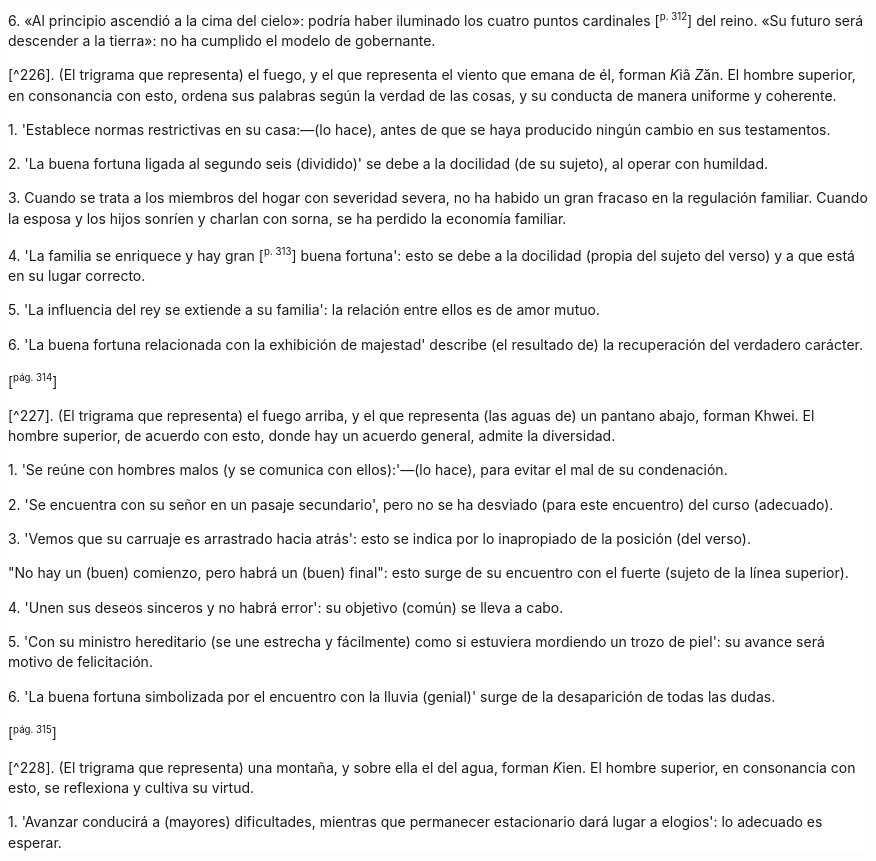 6\. «Al principio ascendió a la cima del cielo»: podría haber iluminado los cuatro puntos cardinales <span id="p312">[<sup><small>p. 312</small></sup>]</span> del reino. «Su futuro será descender a la tierra»: no ha cumplido el modelo de gobernante.

[^226]. (El trigrama que representa) el fuego, y el que representa el viento que emana de él, forman <i>K</i>iâ <i>Z</i>ăn. El hombre superior, en consonancia con esto, ordena sus palabras según la verdad de las cosas, y su conducta de manera uniforme y coherente.

1\. 'Establece normas restrictivas en su casa:—(lo hace), antes de que se haya producido ningún cambio en sus testamentos.

2\. 'La buena fortuna ligada al segundo seis (dividido)' se debe a la docilidad (de su sujeto), al operar con humildad.

3\. Cuando se trata a los miembros del hogar con severidad severa, no ha habido un gran fracaso en la regulación familiar. Cuando la esposa y los hijos sonríen y charlan con sorna, se ha perdido la economía familiar.

4\. 'La familia se enriquece y hay gran <span id="p313">[<sup><small>p. 313</small></sup>]</span> buena fortuna': esto se debe a la docilidad (propia del sujeto del verso) y a que está en su lugar correcto.

5\. 'La influencia del rey se extiende a su familia': la relación entre ellos es de amor mutuo.

6\. 'La buena fortuna relacionada con la exhibición de majestad' describe (el resultado de) la recuperación del verdadero carácter.

<span id="p314">[<sup><small>pág. 314</small></sup>]</span>

[^227]. (El trigrama que representa) el fuego arriba, y el que representa (las aguas de) un pantano abajo, forman Khwei. El hombre superior, de acuerdo con esto, donde hay un acuerdo general, admite la diversidad.

1\. 'Se reúne con hombres malos (y se comunica con ellos):'—(lo hace), para evitar el mal de su condenación.

2\. 'Se encuentra con su señor en un pasaje secundario', pero no se ha desviado (para este encuentro) del curso (adecuado).

3\. 'Vemos que su carruaje es arrastrado hacia atrás': esto se indica por lo inapropiado de la posición (del verso).

"No hay un (buen) comienzo, pero habrá un (buen) final": esto surge de su encuentro con el fuerte (sujeto de la línea superior).

4\. 'Unen sus deseos sinceros y no habrá error': su objetivo (común) se lleva a cabo.

5\. 'Con su ministro hereditario (se une estrecha y fácilmente) como si estuviera mordiendo un trozo de piel': su avance será motivo de felicitación.

6\. 'La buena fortuna simbolizada por el encuentro con la lluvia (genial)' surge de la desaparición de todas las dudas.

<span id="p315">[<sup><small>pág. 315</small></sup>]</span>

[^228]. (El trigrama que representa) una montaña, y sobre ella el del agua, forman <i>K</i>ien. El hombre superior, en consonancia con esto, se reflexiona y cultiva su virtud.

1\. 'Avanzar conducirá a (mayores) dificultades, mientras que permanecer estacionario dará lugar a elogios': lo adecuado es esperar.


[^189]: 267:1 Al igual que el texto bajo cada hexagrama, lo que se dice bajo cada uno en este tratado sobre su simbolismo se divide en dos partes. La primera, pág. 267, se denomina «El Gran Simbolismo» y se dedica a la composición trigramática del hexagrama, a cuya exposición siempre se adjunta una exposición del uso que se debe o se ha hecho de la lección sugerida por el significado de la figura completa en la administración de los asuntos o en el autogobierno. Si el tratado se atribuye correctamente a Confucio, esta aplicación práctica de la enseñanza de los símbolos es eminentemente característica de su método para inculcar la verdad y el deber; aunque a menudo nos resulta difícil rastrear la conexión entre su premisa y su conclusión. Esta parte del tratado estará separada por un doble espacio de lo que sigue, «El Simbolismo Menor», en las explicaciones de las distintas líneas.
[^190]: 268:I <i>Kh</i>ien se forma redoblando el trigrama del mismo nombre. En el caso de otros hexagramas de formación similar, se señala la repetición del trigrama. Esto no se hace aquí, según <i>K</i>û Hsî, «porque solo hay un cielo». Pero el movimiento del cielo es una revolución completa cada día, que se reanuda al siguiente; así se mueve «el sol incansable día tras día», lo que lo convierte en un buen símbolo del esfuerzo renovado e incansable.
[^191]: 269:II Khwăn se forma redoblando el trigrama del mismo nombre y teniendo 'la tierra como su símbolo'. Al igual que en el hexagrama anterior, la repetición es enfática, sin afectar de otro modo el significado del hexagrama. 'Como hay un solo cielo', dice <i>K</i>û Hsî, 'así hay una sola tierra'. La primera parte del 'Gran Simbolismo' aparece en la versión del canónigo McClatchie como: 'Khwăn es la parte generativa de la tierra'. Por 'parte generativa' probablemente se refiere a 'la facultad productiva o prolífica'. Si se refiere a algo más, surge una conclusión antagónica a su propia visión de la 'mitología' del Yî. El carácter Shî, que traduce como 'parte generativa', se define en el diccionario del Dr. Williams como 'la virilidad de los varones'. Tal es su especial significado. Si así se utilizara aquí, la tierra sería masculina.
[^192]: 270:III Khan representa el agua, especialmente en forma de lluvia. Aquí su símbolo es una nube. Todo el hexagrama parece situarnos en la atmósfera de un cielo tormentoso, cubierto de densas y sombrías nubes, cuando nos sentimos oprimidos y angustiados. Este no es un mal símbolo del estado político en la mente del escritor. Cuando el trueno ha retumbado y las nubes han descargado su carga de lluvia, la atmósfera se despeja y hay una sensación de alivio. Pero, una vez más, no logro discernir con claridad la conexión entre el simbolismo y la lección sobre la administración de los asuntos por parte del hombre superior.
[^193]: 272:IV «El manantial que brota aquí» es diferente del desfiladero con un arroyo, en la explicación del Thwan; diferente además de la «lluvia», mencionada también como el fenómeno que es el símbolo natural de Khan. La presencia de agua, sin embargo, es común a los tres. Pero el agua del manantial, o del arroyo, fluiría lejos de la colina, sin ser detenida por ella; por lo tanto, no es adecuado como símbolo de la ignorancia e inexperiencia denotadas por Măng. <i>K</i>û Hsî dice que «el agua de un manantial fluye y avanza gradualmente». Esto puede servir como símbolo del proceso general y el progreso de la educación, aunque no explica el simbolismo de la colina. También sirve para explicar en parte la transición del escritor al tema del hombre superior y su aparente relación consigo mismo.
[^194]: 273:V «La nube», se dice, «que ha ascendido a la cima del cielo, no tiene nada más que hacer hasta que se le llama, en la armonía del cielo y la tierra, a descargar su reserva de lluvia». Esto le da al escritor la idea de espera; y se supone que este simbolismo enseña al hombre superior a disfrutar de su tiempo libre, mientras espera la llegada del peligro y la ocasión para actuar.
[^195]: 275:VI El simbolismo aquí difiere del del Texto del Thwan. Tenemos el cielo visible ascendiendo y el agua o la lluvia descendiendo, lo cual indica, aunque apenas se ve cómo, oposición y contienda. La lección sobre el curso del hombre superior es buena, pero podría deducirse con igual propiedad de muchos otros hexagramas.
[^196]: 276:VII «El Gran Simbolismo» no resulta aquí más satisfactorio que en otros párrafos que ya hemos mencionado. Kû Hsî dice: «Así como el agua no está fuera de la tierra, los soldados no están fuera del pueblo. Por lo tanto, si un gobernante puede nutrir al pueblo, puede conseguir la ayuda de las multitudes de sus ejércitos». ¿Acaso el significado es este: que originalmente el pueblo y los soldados son un solo cuerpo; que una parte del pueblo se separa de la masa, según la ocasión, para cumplir con el deber militar; y que la alimentación y la educación del pueblo son la mejor manera de contar con buenos soldados listos para cualquier emergencia? Compárese con el dicho de Confucio en Analectas XIII, xxx.
[^197]: 278:VIII Se supone que «Agua sobre la faz de la tierra» es un emblema de unión estrecha. El mero hecho de la unión estrecha puede considerarse una ilustración justa y completa. Otro simbolismo podría ilustrar mejor la tendencia de las partes a la unión y su búsqueda de ella. Lo que se dice sobre los antiguos reyes es más pertinente al significado del hexagrama que en muchas otras aplicaciones del «Gran Simbolismo». El rey aparece en él no solo como el centro, sino también como la causa de la unión.
[^198]: 279:IX La pertinencia del simbolismo aquí radica en que todo gira en torno al viento. «El viento», dice <i>K</i>û, «es simplemente el aire, sin sustancia sólida; puede contener, pero no por mucho tiempo». El viento se mueve en el cielo por un tiempo y luego cesa. El proceso del pensamiento desde el símbolo hasta la lección no es fácil de rastrear. ¿Acaso significa que la virtud manifestada externamente —en el porte y el habla— es, por muy buena que sea, solo un asunto menor, admirable en un oficial, o incluso en un señor feudal, pero que buscamos más en un rey, el líder de una nación?
[^199]: 281:X «El cielo arriba y un pantano abajo son ciertos», dice <i>Kh</i>ăng-žze, «en la naturaleza y la razón; y así deberían ser las reglas de decoro que siguen los hombres». Este simbolismo es improbable, y también lo es su aplicación, si de alguna manera se deriva de él. Pero es cierto que los miembros de una comunidad o nación deben mantener sus respectivos lugares y deberes para que esta se mantenga en buen estado.
[^200]: 282:XI Es difícil traducir aquí la aplicación del «Gran Simbolismo» de forma que resulte comprensible para el lector. Kh_ăng-žze dice: «Un gobernante debe formular sus leyes y reglamentos de modo que el pueblo pueda aprovechar las estaciones del cielo y las ventajas que ofrece la tierra, contribuyendo a sus servicios transformadores y nutritivos, y completando sus abundantes y admirables beneficios. Así, el aliento de la primavera, que evoca toda la vida vegetal, da la ley para sembrar y plantar; el aliento del otoño, que completa y consolida todas las cosas, da la ley para cosechar y almacenar», etc.
[^201]: 283:XII «El Gran Simbolismo» se explica suficientemente en el primer Apéndice. Sin embargo, su aplicación vuelve a ser difícil, aunque podemos intentar encontrar en él un ejemplo particular de interrupción de la comunicación, con gran mérito que no se ve recompensado.
[^202]: 284:XIII El estilo de «cielo y fuego forman Thung <i>Z</i>ăn» sugiere la apariencia de fuego ascendiendo, ardiendo hacia el cielo y uniéndose con él. La aplicación del simbolismo resulta, una vez más, desconcertante.
[^203]: 286:XIV «El fuego sobre el cielo» brillará a lo lejos; y se supone que esto simboliza la inmensidad del territorio o la riqueza que implica poseer algo grande. El hombre superior, al gobernar a los hombres, especialmente en tiempos de prosperidad y riqueza, debe dedicarse a desarrollar lo bueno en ellos y reprimir lo malo. Y esto estará en consonancia con la voluntad del Cielo, que ha dado a todos los hombres una naturaleza apta para la bondad.
[^204]: 287:XV La tierra es baja, y en medio de ella hay una alta montaña; pero no veo cómo esto puede simbolizar la humildad. Tampoco la representación de Regis mejora mucho el caso:—'Monte' (ait glossa) 'nihil est altius in terra, quae est summe abjecta. At cum is declivis sit, imago esse potest humilis modestiae.' Encuentro la siguiente nota sobre el párrafo en mi copia de las 'Lecciones diarias' (ver Prefacio):—'Las cinco líneas yin arriba y abajo simbolizan la tierra; la línea yang en el centro es «la montaña en medio de la tierra». Las muchas líneas yin representan los deseos de los hombres; la línea yang, el principio celestial. El hombre superior, al observar este simbolismo, disminuye la multitud de deseos humanos dentro de él y aumenta el único brote del principio celestial; Así se vuelve inmensamente justo y puede tratar todas las cosas con equidad según la naturaleza de cada una. En cualquier circunstancia o lugar en el que se encuentre, hará lo correcto. Esto es ciertamente muy ingenioso, pero uno se resiste a aceptar una visión que no se base en los trigramas que lo componen.
[^205]: 288:XVI «El Gran Simbolismo» es aquí más ambiguo de lo habitual. Una tormenta eléctrica despeja el aire y disipa la sensación de opresión, de la que uno es consciente antes de que ocurra. ¿Es esto todo lo que significa que los trigramas de la tierra y el trueno formen Yü, el hexagrama de la armonía y la satisfacción? ¿Qué significa, además, que el trueno «emane», como dice el texto chino, de la tierra? En cuanto a la aplicación de este simbolismo, puedo rastrear la idea del autor, pero de forma imperfecta. Decir que el estruendo del trueno sugirió el uso de la música, como hacen algunos críticos, es absurdo (p. 289). Sin embargo, el uso de la música en los sacrificios, como apoyo a la unión que se produce en dichos servicios entre Dios y sus adoradores, y las generaciones presentes y pasadas, concuerda con la idea general de la figura. Debo suponer que el escritor tenía en mente los sacrificios instituidos por el duque de Kâu, como se relata en el Hsiâo King, capítulo ix.
[^206]: 290:XVII Un trueno en medio de las aguas de un pantano sería seguido por una agitación trémula de dichas aguas; hasta aquí, el movimiento del trigrama inferior seguiría al del superior. En la aplicación del simbolismo, tenemos una ilustración de la acción según el tiempo, es decir, según el tiempo; lo cual es un uso común del carácter chino Sui. Sin embargo, ni el simbolismo ni su aplicación aportan mucho a nuestra comprensión del texto.
[^207]: 291:XVIII 'Cuando el viento', dice <i>Kh</i>ăng-žze, 'se encuentra con la montaña, es rechazado y las cosas a su alrededor se dispersan en desorden; tal es el emblema del estado denotado por Kû.'
[^208]: 292:XIX «La tierra que desciende o se acerca al pantano» simboliza, según <i>K</i>û Hsî, la aproximación de los superiores a los inferiores, y los dos predicados sobre el hombre superior lo describen en esa aproximación: la instrucción, simbolizada por Tui, y el apoyo por Khwăn. Los editores de Khang-hsî, queriendo defender la explicación de lin por «grande», en el Apéndice VI, que atribuyen a Confucio, dicen: «Lin significa «grande». La tierra sobre las aguas del pantano muestra cuán llenas están esas aguas, elevándose hasta el nivel de la tierra, y expresando así la idea de grandeza». Esta representación es deficiente e impotente.